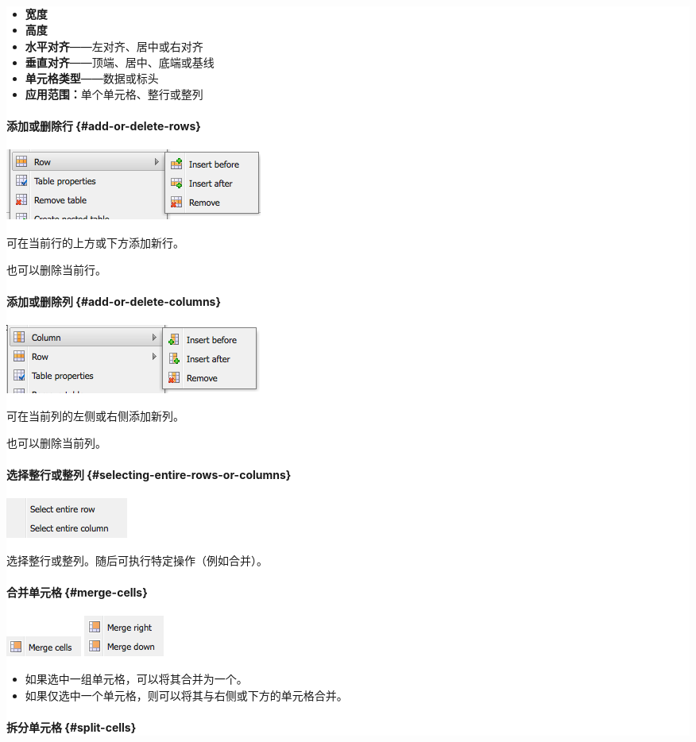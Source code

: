 * **宽度**
* **高度**
* **水平对齐**——左对齐、居中或右对齐
* **垂直对齐**——顶端、居中、底端或基线
* **单元格类型**——数据或标头
* **应用范围：**&#x200B;单个单元格、整行或整列

#### 添加或删除行 {#add-or-delete-rows}

![cq55_rte_rows](assets/cq55_rte_rows.png)

可在当前行的上方或下方添加新行。

也可以删除当前行。

#### 添加或删除列 {#add-or-delete-columns}

![cq55_rte_columns](assets/cq55_rte_columns.png)

可在当前列的左侧或右侧添加新列。

也可以删除当前列。

#### 选择整行或整列 {#selecting-entire-rows-or-columns}

![chlimage_1-106](assets/chlimage_1-106.png)

选择整行或整列。随后可执行特定操作（例如合并）。

#### 合并单元格 {#merge-cells}

![cq55_rte_cellmerge](assets/cq55_rte_cellmerge.png) ![cq55_rte_cellmerge-1](assets/cq55_rte_cellmerge-1.png)

* 如果选中一组单元格，可以将其合并为一个。
* 如果仅选中一个单元格，则可以将其与右侧或下方的单元格合并。

#### 拆分单元格 {#split-cells}
